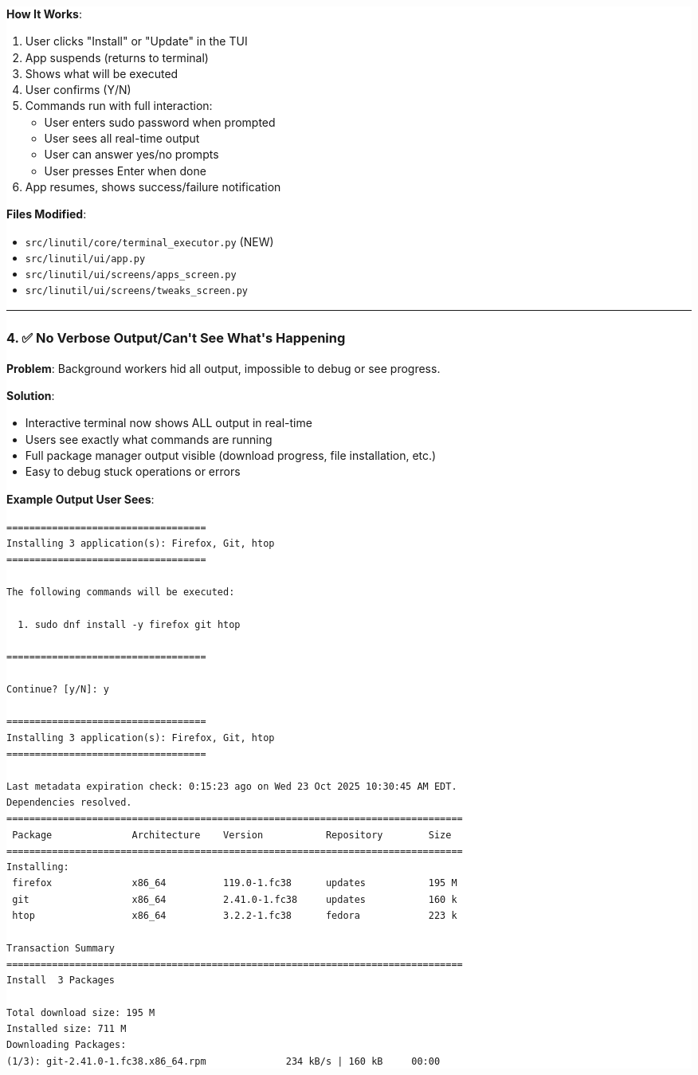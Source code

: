 **How It Works**:
1. User clicks "Install" or "Update" in the TUI
2. App suspends (returns to terminal)
3. Shows what will be executed
4. User confirms (Y/N)
5. Commands run with full interaction:
   - User enters sudo password when prompted
   - User sees all real-time output
   - User can answer yes/no prompts
   - User presses Enter when done
6. App resumes, shows success/failure notification

**Files Modified**:
- `src/linutil/core/terminal_executor.py` (NEW)
- `src/linutil/ui/app.py`
- `src/linutil/ui/screens/apps_screen.py`
- `src/linutil/ui/screens/tweaks_screen.py`

---

### 4. ✅ No Verbose Output/Can't See What's Happening
**Problem**: Background workers hid all output, impossible to debug or see progress.

**Solution**:
- Interactive terminal now shows ALL output in real-time
- Users see exactly what commands are running
- Full package manager output visible (download progress, file installation, etc.)
- Easy to debug stuck operations or errors

**Example Output User Sees**:
```
===================================
Installing 3 application(s): Firefox, Git, htop
===================================

The following commands will be executed:

  1. sudo dnf install -y firefox git htop

===================================

Continue? [y/N]: y

===================================
Installing 3 application(s): Firefox, Git, htop
===================================

Last metadata expiration check: 0:15:23 ago on Wed 23 Oct 2025 10:30:45 AM EDT.
Dependencies resolved.
================================================================================
 Package              Architecture    Version           Repository        Size
================================================================================
Installing:
 firefox              x86_64          119.0-1.fc38      updates           195 M
 git                  x86_64          2.41.0-1.fc38     updates           160 k
 htop                 x86_64          3.2.2-1.fc38      fedora            223 k

Transaction Summary
================================================================================
Install  3 Packages

Total download size: 195 M
Installed size: 711 M
Downloading Packages:
(1/3): git-2.41.0-1.fc38.x86_64.rpm              234 kB/s | 160 kB     00:00
```